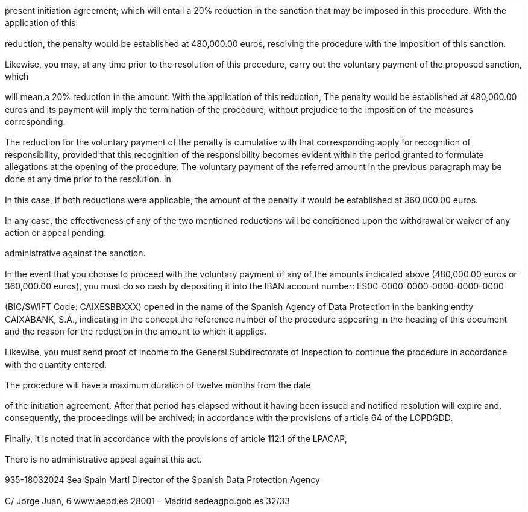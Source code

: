 present initiation agreement; which will entail a 20% reduction in the
sanction that may be imposed in this procedure. With the application of this

reduction, the penalty would be established at 480,000.00 euros, resolving the
procedure with the imposition of this sanction.

Likewise, you may, at any time prior to the resolution of this
procedure, carry out the voluntary payment of the proposed sanction, which

will mean a 20% reduction in the amount. With the application of this reduction,
The penalty would be established at 480,000.00 euros and its payment will imply the
termination of the procedure, without prejudice to the imposition of the measures
corresponding.

The reduction for the voluntary payment of the penalty is cumulative with that corresponding
apply for recognition of responsibility, provided that this recognition
of the responsibility becomes evident within the period granted to formulate
allegations at the opening of the procedure. The voluntary payment of the referred amount
in the previous paragraph may be done at any time prior to the resolution. In

In this case, if both reductions were applicable, the amount of the penalty
It would be established at 360,000.00 euros.

In any case, the effectiveness of any of the two mentioned reductions will be
conditioned upon the withdrawal or waiver of any action or appeal pending.

administrative against the sanction.

In the event that you choose to proceed with the voluntary payment of any of the amounts
indicated above (480,000.00 euros or 360,000.00 euros), you must do so
cash by depositing it into the IBAN account number: ES00-0000-0000-0000-0000-0000

(BIC/SWIFT Code: CAIXESBBXXX) opened in the name of the Spanish Agency of
Data Protection in the banking entity CAIXABANK, S.A., indicating in the
concept the reference number of the procedure appearing in the heading
of this document and the reason for the reduction in the amount to which it applies.

Likewise, you must send proof of income to the General Subdirectorate of
Inspection to continue the procedure in accordance with the quantity
entered.

The procedure will have a maximum duration of twelve months from the date

of the initiation agreement. After that period has elapsed without it having been issued and notified
resolution will expire and, consequently, the proceedings will be archived;
in accordance with the provisions of article 64 of the LOPDGDD.

Finally, it is noted that in accordance with the provisions of article 112.1 of the LPACAP,

There is no administrative appeal against this act.

935-18032024 Sea Spain Martí
Director of the Spanish Data Protection Agency

 >>

C/ Jorge Juan, 6 www.aepd.es
28001 – Madrid sedeagpd.gob.es 32/33
